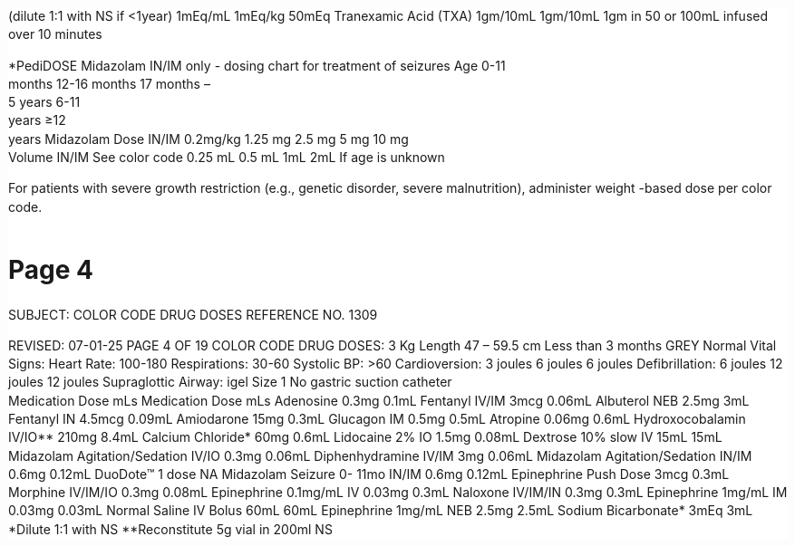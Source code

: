 (dilute 1:1 with NS if 
<1year) 
1mEq/mL 1mEq/kg 50mEq 
Tranexamic Acid (TXA) 1gm/10mL 1gm/10mL 1gm in 50 or 100mL 
infused over 10 minutes 
 
 
 
*PediDOSE Midazolam IN/IM only - dosing chart for treatment of seizures 
Age 0-11  
months 
12-16 
months 
17 months –  
5 years 
6-11  
years 
≥12  
years 
Midazolam Dose 
IN/IM 
0.2mg/kg  1.25 mg 2.5 mg  5 mg   10 mg   
Volume IN/IM See color code 0.25 mL 0.5 mL 1mL 2mL 
If age is 
unknown 
          
For patients with severe growth restriction (e.g., genetic disorder, severe malnutrition), administer weight -based dose per color 
code.

# Page 4

SUBJECT: COLOR CODE DRUG DOSES REFERENCE NO. 1309 
 
REVISED: 07-01-25 PAGE 4 OF 19 
COLOR CODE DRUG DOSES: 
3 Kg 
Length 47 – 59.5 cm Less than 3 months 
GREY 
Normal Vital Signs: Heart Rate: 100-180 Respirations: 30-60 Systolic BP: >60 
Cardioversion: 3 joules 6 joules 6 joules 
Defibrillation: 6 joules 12 joules 12 joules 
Supraglottic Airway: igel Size 1 No gastric suction catheter  
Medication Dose mLs Medication Dose mLs 
Adenosine 0.3mg 0.1mL Fentanyl IV/IM 3mcg 0.06mL 
Albuterol NEB 2.5mg 3mL Fentanyl IN 4.5mcg 0.09mL 
Amiodarone 15mg 0.3mL Glucagon IM 0.5mg 0.5mL 
Atropine 0.06mg 0.6mL Hydroxocobalamin IV/IO** 210mg 8.4mL 
Calcium Chloride* 60mg 0.6mL Lidocaine 2% IO 1.5mg 0.08mL 
Dextrose 10% slow IV 15mL 15mL Midazolam Agitation/Sedation IV/IO 0.3mg 0.06mL 
Diphenhydramine IV/IM 3mg 0.06mL Midazolam Agitation/Sedation IN/IM 0.6mg 0.12mL 
DuoDote™ 1 dose NA Midazolam Seizure 0- 11mo IN/IM 0.6mg 0.12mL 
Epinephrine Push Dose 3mcg 0.3mL Morphine IV/IM/IO 0.3mg 0.08mL 
Epinephrine 0.1mg/mL IV 0.03mg 0.3mL Naloxone IV/IM/IN 0.3mg 0.3mL 
Epinephrine 1mg/mL IM 0.03mg 0.03mL Normal Saline IV Bolus 60mL 60mL 
Epinephrine 1mg/mL NEB 2.5mg 2.5mL Sodium Bicarbonate* 3mEq 3mL 
   *Dilute 1:1 with NS 
**Reconstitute 5g vial in 200ml NS 
 